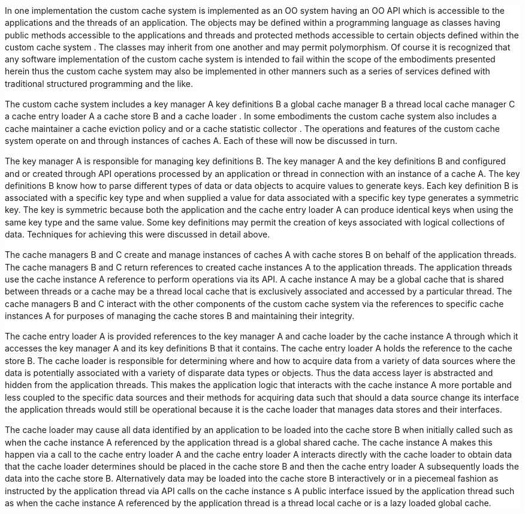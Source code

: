 In one implementation the custom cache system is implemented as an OO system having an OO API which is accessible to the applications and the threads of an application. The objects may be defined within a programming language as classes having public methods accessible to the applications and threads and protected methods accessible to certain objects defined within the custom cache system . The classes may inherit from one another and may permit polymorphism. Of course it is recognized that any software implementation of the custom cache system is intended to fail within the scope of the embodiments presented herein thus the custom cache system may also be implemented in other manners such as a series of services defined with traditional structured programming and the like.

The custom cache system includes a key manager A key definitions B a global cache manager B a thread local cache manager C a cache entry loader A a cache store B and a cache loader . In some embodiments the custom cache system also includes a cache maintainer a cache eviction policy and or a cache statistic collector . The operations and features of the custom cache system operate on and through instances of caches A. Each of these will now be discussed in turn.

The key manager A is responsible for managing key definitions B. The key manager A and the key definitions B and configured and or created through API operations processed by an application or thread in connection with an instance of a cache A. The key definitions B know how to parse different types of data or data objects to acquire values to generate keys. Each key definition B is associated with a specific key type and when supplied a value for data associated with a specific key type generates a symmetric key. The key is symmetric because both the application and the cache entry loader A can produce identical keys when using the same key type and the same value. Some key definitions may permit the creation of keys associated with logical collections of data. Techniques for achieving this were discussed in detail above.

The cache managers B and C create and manage instances of caches A with cache stores B on behalf of the application threads. The cache managers B and C return references to created cache instances A to the application threads. The application threads use the cache instance A reference to perform operations via its API. A cache instance A may be a global cache that is shared between threads or a cache may be a thread local cache that is exclusively associated and accessed by a particular thread. The cache managers B and C interact with the other components of the custom cache system via the references to specific cache instances A for purposes of managing the cache stores B and maintaining their integrity.

The cache entry loader A is provided references to the key manager A and cache loader by the cache instance A through which it accesses the key manager A and its key definitions B that it contains. The cache entry loader A holds the reference to the cache store B. The cache loader is responsible for determining where and how to acquire data from a variety of data sources where the data is potentially associated with a variety of disparate data types or objects. Thus the data access layer is abstracted and hidden from the application threads. This makes the application logic that interacts with the cache instance A more portable and less coupled to the specific data sources and their methods for acquiring data such that should a data source change its interface the application threads would still be operational because it is the cache loader that manages data stores and their interfaces.

The cache loader may cause all data identified by an application to be loaded into the cache store B when initially called such as when the cache instance A referenced by the application thread is a global shared cache. The cache instance A makes this happen via a call to the cache entry loader A and the cache entry loader A interacts directly with the cache loader to obtain data that the cache loader determines should be placed in the cache store B and then the cache entry loader A subsequently loads the data into the cache store B. Alternatively data may be loaded into the cache store B interactively or in a piecemeal fashion as instructed by the application thread via API calls on the cache instance s A public interface issued by the application thread such as when the cache instance A referenced by the application thread is a thread local cache or is a lazy loaded global cache.

